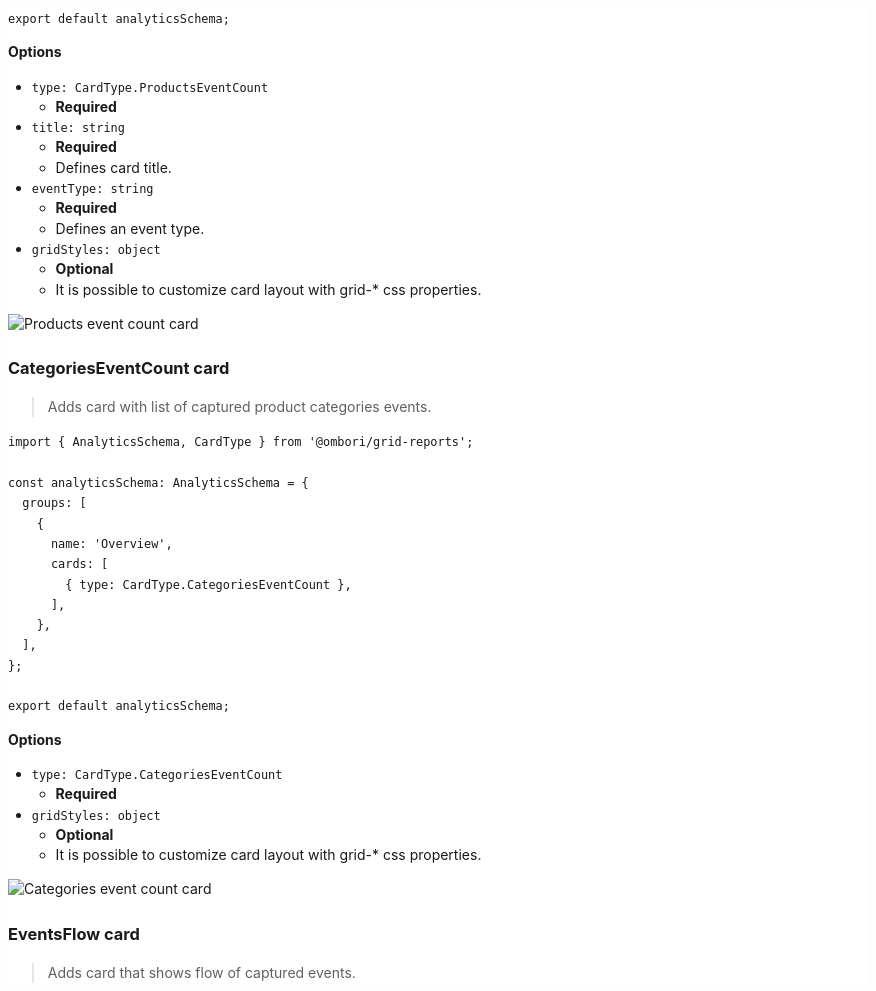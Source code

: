 ```
export default analyticsSchema;
```

**Options**

- `type: CardType.ProductsEventCount`
  - **Required**
- `title: string`
  - **Required**
  - Defines card title.
- `eventType: string`
  - **Required**
  - Defines an event type.
- `gridStyles: object`
  - **Optional**
  - It is possible to customize card layout with grid-\* css properties.

![Products event count card](https://ams03pap001files.storage.live.com/y4mnhiCKUIPiJy-ZVkuVoYTESCFzsk9CZxOG0arQOlAm4RstwkLtNhv_iMNcj9H7RYDgOmUdCTuX30vMqNHv8CaxYQvIkLSvUz5hDKdnWSbICOajHhlDZBbHXRR4Ml1yeWJaZ2kulyn-JxS1ftbapvsGdYtujWMh0w-xFOQ64j9mn2Cg3fkHSQ_yhm3BA3ONF7N?width=1120&height=642&cropmode=none)

### CategoriesEventCount card

> Adds card with list of captured product categories events.

```
import { AnalyticsSchema, CardType } from '@ombori/grid-reports';

const analyticsSchema: AnalyticsSchema = {
  groups: [
    {
      name: 'Overview',
      cards: [
        { type: CardType.CategoriesEventCount },
      ],
    },
  ],
};

export default analyticsSchema;
```

**Options**

- `type: CardType.CategoriesEventCount`
  - **Required**
- `gridStyles: object`
  - **Optional**
  - It is possible to customize card layout with grid-\* css properties.

![Categories event count card](https://ams03pap001files.storage.live.com/y4mPL956hcbWXLGkygsct2knVAlgjUz425zNdDsqj-CFg-9cTmK0g-dJ9se4KS0K8mhT_B9NtAKGWinMZu22AHDJ6Tmi-RK5JormlIw0h_kqKeY7cxH_Dnc22J9yCL6b2w-C9RB6vqCtYeRbV3HEQI97r1t0FlSkSkfXVV_qspHQnjqmJJoC6Qw9rT_hBLBsYtn?width=1112&height=636&cropmode=none)

### EventsFlow card

> Adds card that shows flow of captured events.
